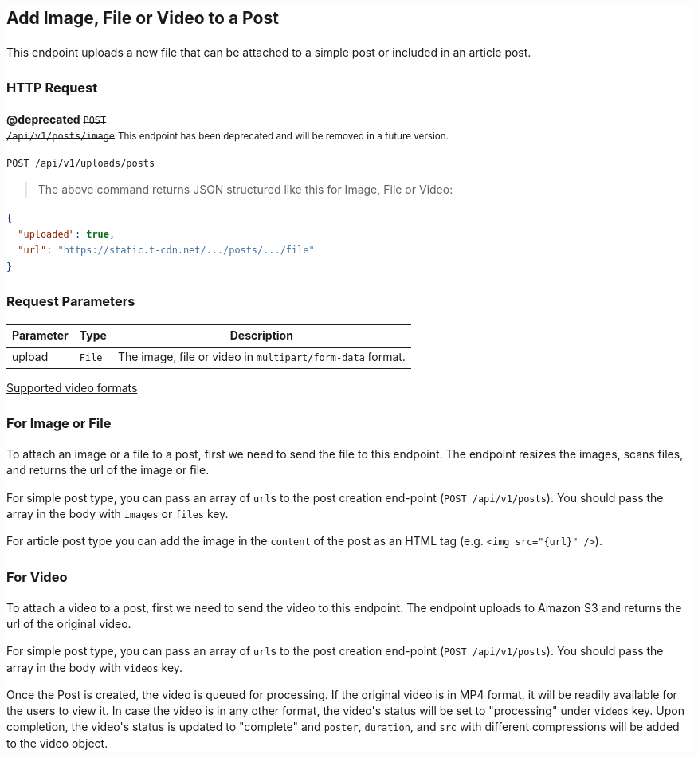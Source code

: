 ## Add Image, File or Video to a Post

This endpoint uploads a new file that can be attached to a simple post or included in an article post.

### HTTP Request

<strong>@deprecated</strong>
<del><code class="request">POST /api/v1/posts/image</code></del>
<small>This endpoint has been deprecated and will be removed in a future version.</small>

<code class="request">POST /api/v1/uploads/posts</code>

> The above command returns JSON structured like this for Image, File or Video:

```json
{
  "uploaded": true,
  "url": "https://static.t-cdn.net/.../posts/.../file"
}
```

### Request Parameters

| Parameter | Type   | Description                                               |
| --------- | ------ | --------------------------------------------------------- |
| upload    | `File` | The image, file or video in `multipart/form-data` format. |

<a href="https://docs.aws.amazon.com/mediaconvert/latest/ug/reference-codecs-containers-input.html" target="_blank">Supported video formats</a>

### For Image or File

To attach an image or a file to a post, first we need to send the file to this endpoint.
The endpoint resizes the images, scans files, and returns the url of the image or file.

For simple post type, you can pass an array of `url`s to the post creation end-point (`POST /api/v1/posts`).
You should pass the array in the body with `images` or `files` key.

For article post type you can add the image in the `content` of the post as an HTML tag (e.g. `<img src="{url}" />`).

### For Video

To attach a video to a post, first we need to send the video to this endpoint.
The endpoint uploads to Amazon S3 and returns the url of the original video.

For simple post type, you can pass an array of `url`s to the post creation end-point (`POST /api/v1/posts`).
You should pass the array in the body with `videos` key.

Once the Post is created, the video is queued for processing. If the original video is in MP4 format, it will be readily available for the users to view it. In case the video is in any other format, the video's status will be set to "processing" under `videos` key.
Upon completion, the video's status is updated to "complete" and `poster`, `duration`, and `src` with different compressions will be added to the video object.
